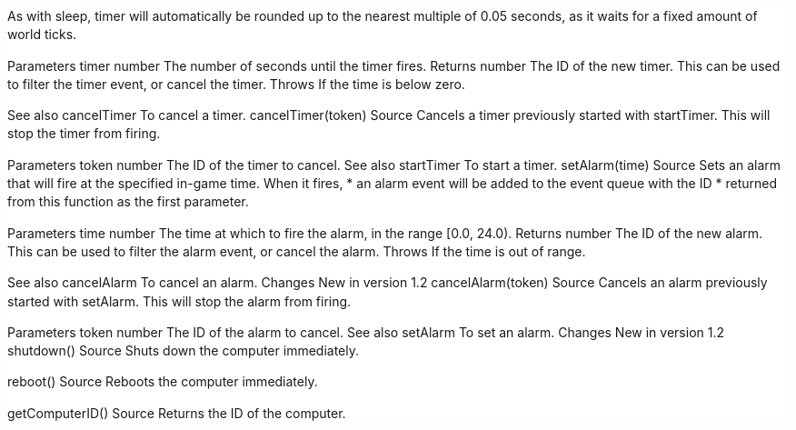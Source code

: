 As with sleep, timer will automatically be rounded up to the nearest multiple of 0.05 seconds, as it waits for a fixed amount of world ticks.

Parameters
timer number The number of seconds until the timer fires.
Returns
number The ID of the new timer. This can be used to filter the timer event, or cancel the timer.
Throws
If the time is below zero.

See also
cancelTimer To cancel a timer.
cancelTimer(token)
Source
Cancels a timer previously started with startTimer. This will stop the timer from firing.

Parameters
token number The ID of the timer to cancel.
See also
startTimer To start a timer.
setAlarm(time)
Source
Sets an alarm that will fire at the specified in-game time. When it fires, * an alarm event will be added to the event queue with the ID * returned from this function as the first parameter.

Parameters
time number The time at which to fire the alarm, in the range [0.0, 24.0).
Returns
number The ID of the new alarm. This can be used to filter the alarm event, or cancel the alarm.
Throws
If the time is out of range.

See also
cancelAlarm To cancel an alarm.
Changes
New in version 1.2
cancelAlarm(token)
Source
Cancels an alarm previously started with setAlarm. This will stop the alarm from firing.

Parameters
token number The ID of the alarm to cancel.
See also
setAlarm To set an alarm.
Changes
New in version 1.2
shutdown()
Source
Shuts down the computer immediately.

reboot()
Source
Reboots the computer immediately.

getComputerID()
Source
Returns the ID of the computer.
